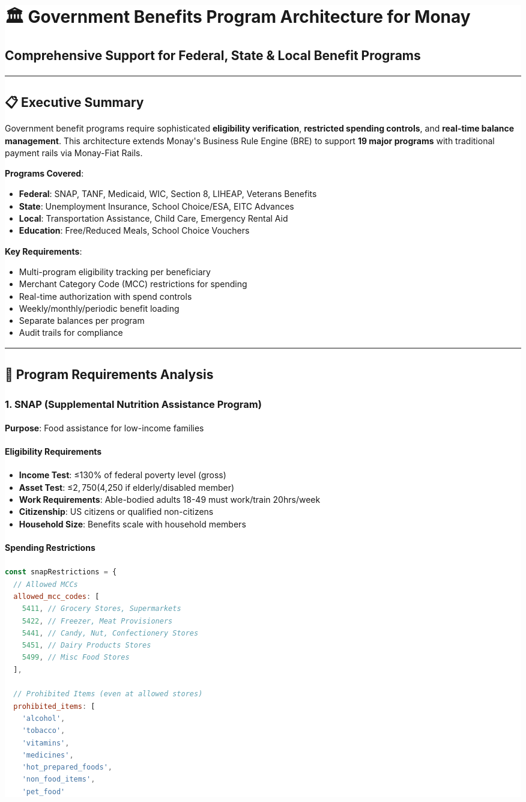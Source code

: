 # 🏛️ Government Benefits Program Architecture for Monay
## Comprehensive Support for Federal, State & Local Benefit Programs

---

## 📋 Executive Summary

Government benefit programs require sophisticated **eligibility verification**, **restricted spending controls**, and **real-time balance management**. This architecture extends Monay's Business Rule Engine (BRE) to support **19 major programs** with traditional payment rails via Monay-Fiat Rails.

**Programs Covered**:
- **Federal**: SNAP, TANF, Medicaid, WIC, Section 8, LIHEAP, Veterans Benefits
- **State**: Unemployment Insurance, School Choice/ESA, EITC Advances
- **Local**: Transportation Assistance, Child Care, Emergency Rental Aid
- **Education**: Free/Reduced Meals, School Choice Vouchers

**Key Requirements**:
- Multi-program eligibility tracking per beneficiary
- Merchant Category Code (MCC) restrictions for spending
- Real-time authorization with spend controls
- Weekly/monthly/periodic benefit loading
- Separate balances per program
- Audit trails for compliance

---

## 🎯 Program Requirements Analysis

### 1. **SNAP (Supplemental Nutrition Assistance Program)**
**Purpose**: Food assistance for low-income families

#### Eligibility Requirements
- **Income Test**: ≤130% of federal poverty level (gross)
- **Asset Test**: ≤$2,750 ($4,250 if elderly/disabled member)
- **Work Requirements**: Able-bodied adults 18-49 must work/train 20hrs/week
- **Citizenship**: US citizens or qualified non-citizens
- **Household Size**: Benefits scale with household members

#### Spending Restrictions
```javascript
const snapRestrictions = {
  // Allowed MCCs
  allowed_mcc_codes: [
    5411, // Grocery Stores, Supermarkets
    5422, // Freezer, Meat Provisioners
    5441, // Candy, Nut, Confectionery Stores
    5451, // Dairy Products Stores
    5499, // Misc Food Stores
  ],

  // Prohibited Items (even at allowed stores)
  prohibited_items: [
    'alcohol',
    'tobacco',
    'vitamins',
    'medicines',
    'hot_prepared_foods',
    'non_food_items',
    'pet_food'
```